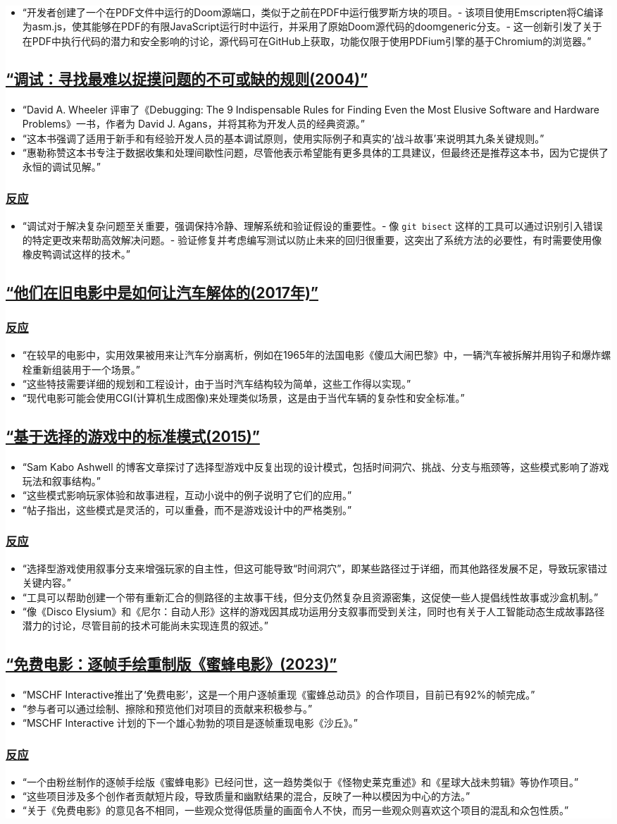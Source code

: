 - “开发者创建了一个在PDF文件中运行的Doom源端口，类似于之前在PDF中运行俄罗斯方块的项目。- 该项目使用Emscripten将C编译为asm.js，使其能够在PDF的有限JavaScript运行时中运行，并采用了原始Doom源代码的doomgeneric分支。- 这一创新引发了关于在PDF中执行代码的潜力和安全影响的讨论，源代码可在GitHub上获取，功能仅限于使用PDFium引擎的基于Chromium的浏览器。”

## [“调试：寻找最难以捉摸问题的不可或缺的规则(2004)”](https://dwheeler.com/essays/debugging-agans.html)

- “David A. Wheeler 评审了《Debugging: The 9 Indispensable Rules for Finding Even the Most Elusive Software and Hardware Problems》一书，作者为 David J. Agans，并将其称为开发人员的经典资源。”
- “这本书强调了适用于新手和有经验开发人员的基本调试原则，使用实际例子和真实的‘战斗故事’来说明其九条关键规则。”
- “惠勒称赞这本书专注于数据收集和处理间歇性问题，尽管他表示希望能有更多具体的工具建议，但最终还是推荐这本书，因为它提供了永恒的调试见解。”

### [反应](https://news.ycombinator.com/item?id=42682602)

- “调试对于解决复杂问题至关重要，强调保持冷静、理解系统和验证假设的重要性。- 像 `git bisect` 这样的工具可以通过识别引入错误的特定更改来帮助高效解决问题。- 验证修复并考虑编写测试以防止未来的回归很重要，这突出了系统方法的必要性，有时需要使用像橡皮鸭调试这样的技术。”

## [“他们在旧电影中是如何让汽车解体的(2017年)”](https://movies.stackexchange.com/questions/79161/how-did-they-make-cars-fall-apart-in-old-movies)

### [反应](https://news.ycombinator.com/item?id=42679127)

- “在较早的电影中，实用效果被用来让汽车分崩离析，例如在1965年的法国电影《傻瓜大闹巴黎》中，一辆汽车被拆解并用钩子和爆炸螺栓重新组装用于一个场景。”
- “这些特技需要详细的规划和工程设计，由于当时汽车结构较为简单，这些工作得以实现。”
- “现代电影可能会使用CGI(计算机生成图像)来处理类似场景，这是由于当代车辆的复杂性和安全标准。”

## [“基于选择的游戏中的标准模式(2015)”](https://heterogenoustasks.wordpress.com/2015/01/26/standard-patterns-in-choice-based-games/)

- “Sam Kabo Ashwell 的博客文章探讨了选择型游戏中反复出现的设计模式，包括时间洞穴、挑战、分支与瓶颈等，这些模式影响了游戏玩法和叙事结构。”
- “这些模式影响玩家体验和故事进程，互动小说中的例子说明了它们的应用。”
- “帖子指出，这些模式是灵活的，可以重叠，而不是游戏设计中的严格类别。”

### [反应](https://news.ycombinator.com/item?id=42678647)

- “选择型游戏使用叙事分支来增强玩家的自主性，但这可能导致“时间洞穴”，即某些路径过于详细，而其他路径发展不足，导致玩家错过关键内容。”
- “工具可以帮助创建一个带有重新汇合的侧路径的主故事干线，但分支仍然复杂且资源密集，这促使一些人提倡线性故事或沙盒机制。”
- “像《Disco Elysium》和《尼尔：自动人形》这样的游戏因其成功运用分支叙事而受到关注，同时也有关于人工智能动态生成故事路径潜力的讨论，尽管目前的技术可能尚未实现连贯的叙述。”

## [“免费电影：逐帧手绘重制版《蜜蜂电影》(2023)”](https://thefreemovie.buzz/)

- “MSCHF Interactive推出了‘免费电影’，这是一个用户逐帧重现《蜜蜂总动员》的合作项目，目前已有92%的帧完成。”
- “参与者可以通过绘制、擦除和预览他们对项目的贡献来积极参与。”
- “MSCHF Interactive 计划的下一个雄心勃勃的项目是逐帧重现电影《沙丘》。”

### [反应](https://news.ycombinator.com/item?id=42678584)

- “一个由粉丝制作的逐帧手绘版《蜜蜂电影》已经问世，这一趋势类似于《怪物史莱克重述》和《星球大战未剪辑》等协作项目。”
- “这些项目涉及多个创作者贡献短片段，导致质量和幽默结果的混合，反映了一种以模因为中心的方法。”
- “关于《免费电影》的意见各不相同，一些观众觉得低质量的画面令人不快，而另一些观众则喜欢这个项目的混乱和众包性质。”
